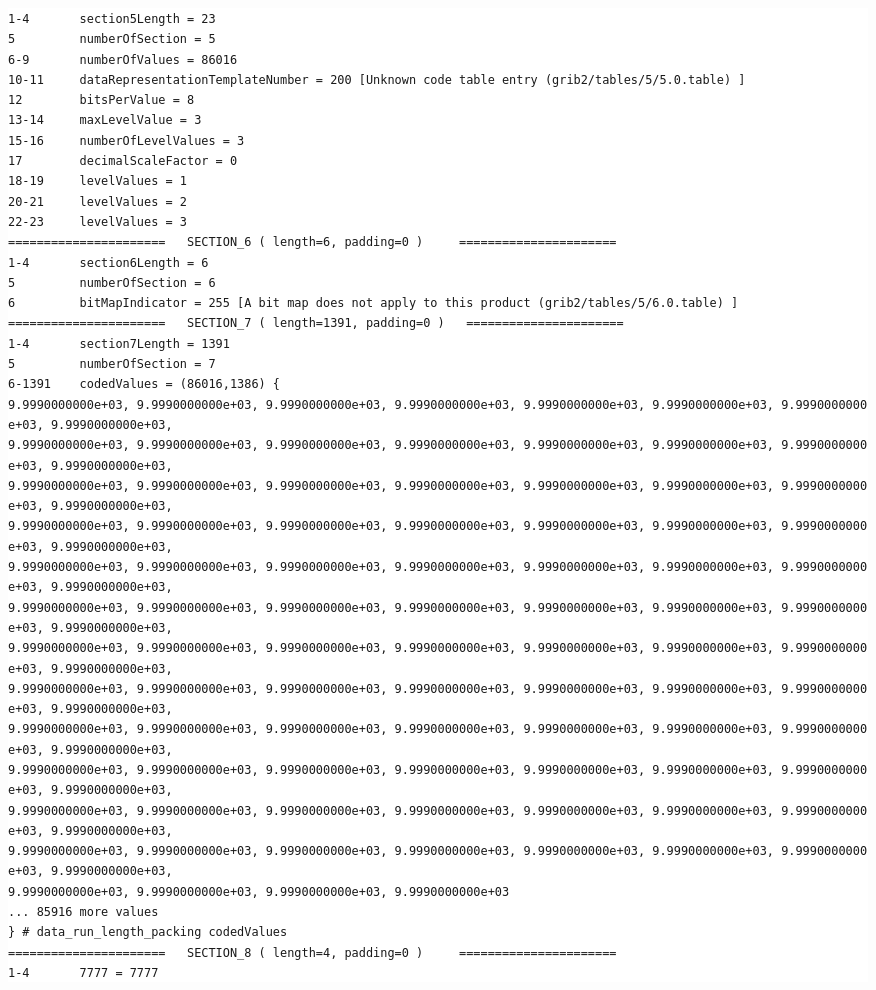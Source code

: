 ```shellsession
1-4       section5Length = 23
5         numberOfSection = 5
6-9       numberOfValues = 86016
10-11     dataRepresentationTemplateNumber = 200 [Unknown code table entry (grib2/tables/5/5.0.table) ]
12        bitsPerValue = 8
13-14     maxLevelValue = 3
15-16     numberOfLevelValues = 3
17        decimalScaleFactor = 0
18-19     levelValues = 1
20-21     levelValues = 2
22-23     levelValues = 3
======================   SECTION_6 ( length=6, padding=0 )     ======================
1-4       section6Length = 6
5         numberOfSection = 6
6         bitMapIndicator = 255 [A bit map does not apply to this product (grib2/tables/5/6.0.table) ]
======================   SECTION_7 ( length=1391, padding=0 )   ======================
1-4       section7Length = 1391
5         numberOfSection = 7
6-1391    codedValues = (86016,1386) {
9.9990000000e+03, 9.9990000000e+03, 9.9990000000e+03, 9.9990000000e+03, 9.9990000000e+03, 9.9990000000e+03, 9.9990000000e+03, 9.9990000000e+03,
9.9990000000e+03, 9.9990000000e+03, 9.9990000000e+03, 9.9990000000e+03, 9.9990000000e+03, 9.9990000000e+03, 9.9990000000e+03, 9.9990000000e+03,
9.9990000000e+03, 9.9990000000e+03, 9.9990000000e+03, 9.9990000000e+03, 9.9990000000e+03, 9.9990000000e+03, 9.9990000000e+03, 9.9990000000e+03,
9.9990000000e+03, 9.9990000000e+03, 9.9990000000e+03, 9.9990000000e+03, 9.9990000000e+03, 9.9990000000e+03, 9.9990000000e+03, 9.9990000000e+03,
9.9990000000e+03, 9.9990000000e+03, 9.9990000000e+03, 9.9990000000e+03, 9.9990000000e+03, 9.9990000000e+03, 9.9990000000e+03, 9.9990000000e+03,
9.9990000000e+03, 9.9990000000e+03, 9.9990000000e+03, 9.9990000000e+03, 9.9990000000e+03, 9.9990000000e+03, 9.9990000000e+03, 9.9990000000e+03,
9.9990000000e+03, 9.9990000000e+03, 9.9990000000e+03, 9.9990000000e+03, 9.9990000000e+03, 9.9990000000e+03, 9.9990000000e+03, 9.9990000000e+03,
9.9990000000e+03, 9.9990000000e+03, 9.9990000000e+03, 9.9990000000e+03, 9.9990000000e+03, 9.9990000000e+03, 9.9990000000e+03, 9.9990000000e+03,
9.9990000000e+03, 9.9990000000e+03, 9.9990000000e+03, 9.9990000000e+03, 9.9990000000e+03, 9.9990000000e+03, 9.9990000000e+03, 9.9990000000e+03,
9.9990000000e+03, 9.9990000000e+03, 9.9990000000e+03, 9.9990000000e+03, 9.9990000000e+03, 9.9990000000e+03, 9.9990000000e+03, 9.9990000000e+03,
9.9990000000e+03, 9.9990000000e+03, 9.9990000000e+03, 9.9990000000e+03, 9.9990000000e+03, 9.9990000000e+03, 9.9990000000e+03, 9.9990000000e+03,
9.9990000000e+03, 9.9990000000e+03, 9.9990000000e+03, 9.9990000000e+03, 9.9990000000e+03, 9.9990000000e+03, 9.9990000000e+03, 9.9990000000e+03,
9.9990000000e+03, 9.9990000000e+03, 9.9990000000e+03, 9.9990000000e+03
... 85916 more values
} # data_run_length_packing codedValues
======================   SECTION_8 ( length=4, padding=0 )     ======================
1-4       7777 = 7777
```
